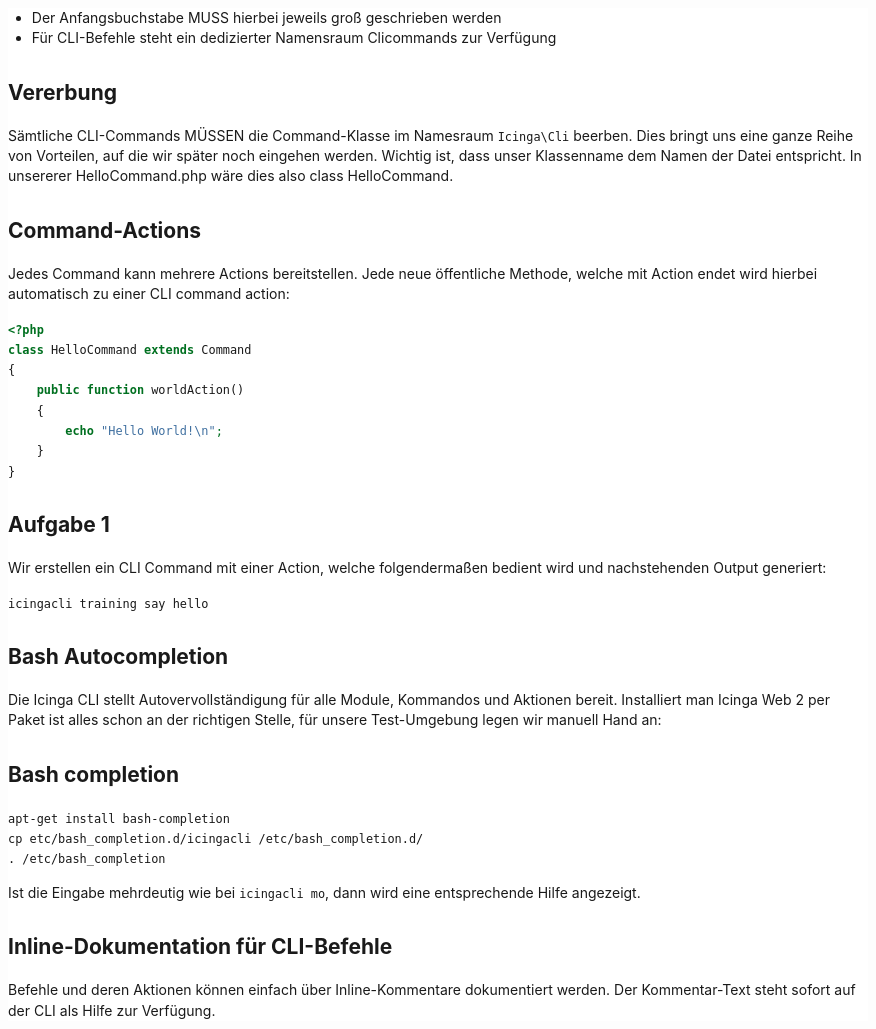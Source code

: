 * Der Anfangsbuchstabe MUSS hierbei jeweils groß geschrieben werden
* Für CLI-Befehle steht ein dedizierter Namensraum Clicommands zur Verfügung

## Vererbung

Sämtliche CLI-Commands MÜSSEN die Command-Klasse im Namesraum `Icinga\Cli` beerben. Dies bringt uns eine ganze Reihe von Vorteilen, auf die wir später noch eingehen werden. Wichtig ist, dass unser Klassenname dem Namen der Datei entspricht. In unsererer HelloCommand.php wäre dies also class HelloCommand.

## Command-Actions

Jedes Command kann mehrere Actions bereitstellen. Jede neue öffentliche Methode, welche mit Action endet wird hierbei automatisch zu einer CLI command action:

```php
<?php
class HelloCommand extends Command
{
    public function worldAction()
    {
        echo "Hello World!\n";
    }
}
```

## Aufgabe 1

Wir erstellen ein CLI Command mit einer Action, welche folgendermaßen bedient wird und nachstehenden Output generiert:

    icingacli training say hello


## Bash Autocompletion

Die Icinga CLI stellt Autovervollständigung für alle Module, Kommandos und Aktionen bereit. Installiert man Icinga Web 2 per Paket ist alles schon an der richtigen Stelle, für unsere Test-Umgebung legen wir manuell Hand an:

## Bash completion

    apt-get install bash-completion
    cp etc/bash_completion.d/icingacli /etc/bash_completion.d/
    . /etc/bash_completion

Ist die Eingabe mehrdeutig wie bei `icingacli mo`, dann wird eine entsprechende Hilfe angezeigt.


## Inline-Dokumentation für CLI-Befehle

Befehle und deren Aktionen können einfach über Inline-Kommentare dokumentiert werden. Der Kommentar-Text steht sofort auf der CLI als Hilfe zur Verfügung.
